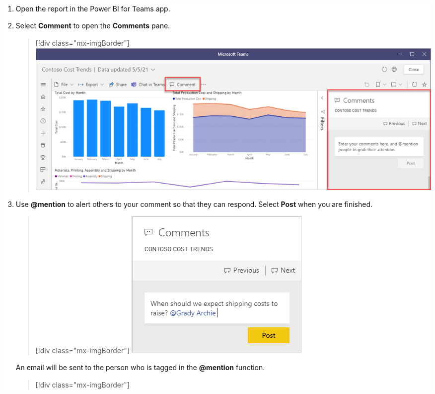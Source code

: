 1. Open the report in the Power BI for Teams app.

1. Select **Comment** to open the **Comments** pane.

    > [!div class="mx-imgBorder"]
    > [![Screenshot of the Comment icon selected and the Comments pane highlighted.](../media/image-58.png)](../media/image-58.png#lightbox)

1. Use **@mention** to alert others to your comment so that they can respond. Select **Post** when you are finished.

    > [!div class="mx-imgBorder"]
    > [![Screenshot of the Comments pane with a message and a teammate tagged with the @mention function.](../media/image-59.png)](../media/image-59.png#lightbox)

   An email will be sent to the person who is tagged in the **@mention** function.

    > [!div class="mx-imgBorder"]